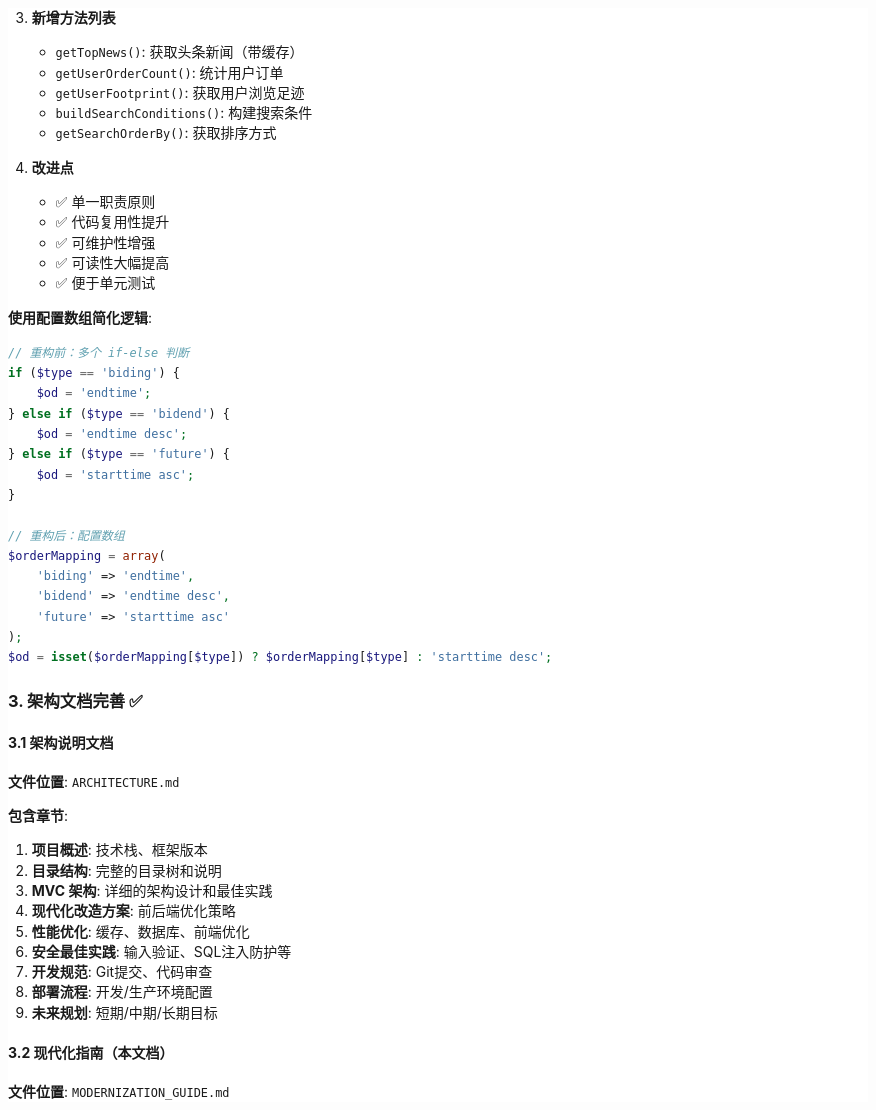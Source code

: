 3. **新增方法列表**
   - `getTopNews()`: 获取头条新闻（带缓存）
   - `getUserOrderCount()`: 统计用户订单
   - `getUserFootprint()`: 获取用户浏览足迹
   - `buildSearchConditions()`: 构建搜索条件
   - `getSearchOrderBy()`: 获取排序方式

4. **改进点**
   - ✅ 单一职责原则
   - ✅ 代码复用性提升
   - ✅ 可维护性增强
   - ✅ 可读性大幅提高
   - ✅ 便于单元测试

**使用配置数组简化逻辑**:
```php
// 重构前：多个 if-else 判断
if ($type == 'biding') {
    $od = 'endtime';
} else if ($type == 'bidend') {
    $od = 'endtime desc';
} else if ($type == 'future') {
    $od = 'starttime asc';
}

// 重构后：配置数组
$orderMapping = array(
    'biding' => 'endtime',
    'bidend' => 'endtime desc',
    'future' => 'starttime asc'
);
$od = isset($orderMapping[$type]) ? $orderMapping[$type] : 'starttime desc';
```

### 3. 架构文档完善 ✅

#### 3.1 架构说明文档
**文件位置**: `ARCHITECTURE.md`

**包含章节**:
1. **项目概述**: 技术栈、框架版本
2. **目录结构**: 完整的目录树和说明
3. **MVC 架构**: 详细的架构设计和最佳实践
4. **现代化改造方案**: 前后端优化策略
5. **性能优化**: 缓存、数据库、前端优化
6. **安全最佳实践**: 输入验证、SQL注入防护等
7. **开发规范**: Git提交、代码审查
8. **部署流程**: 开发/生产环境配置
9. **未来规划**: 短期/中期/长期目标

#### 3.2 现代化指南（本文档）
**文件位置**: `MODERNIZATION_GUIDE.md`
